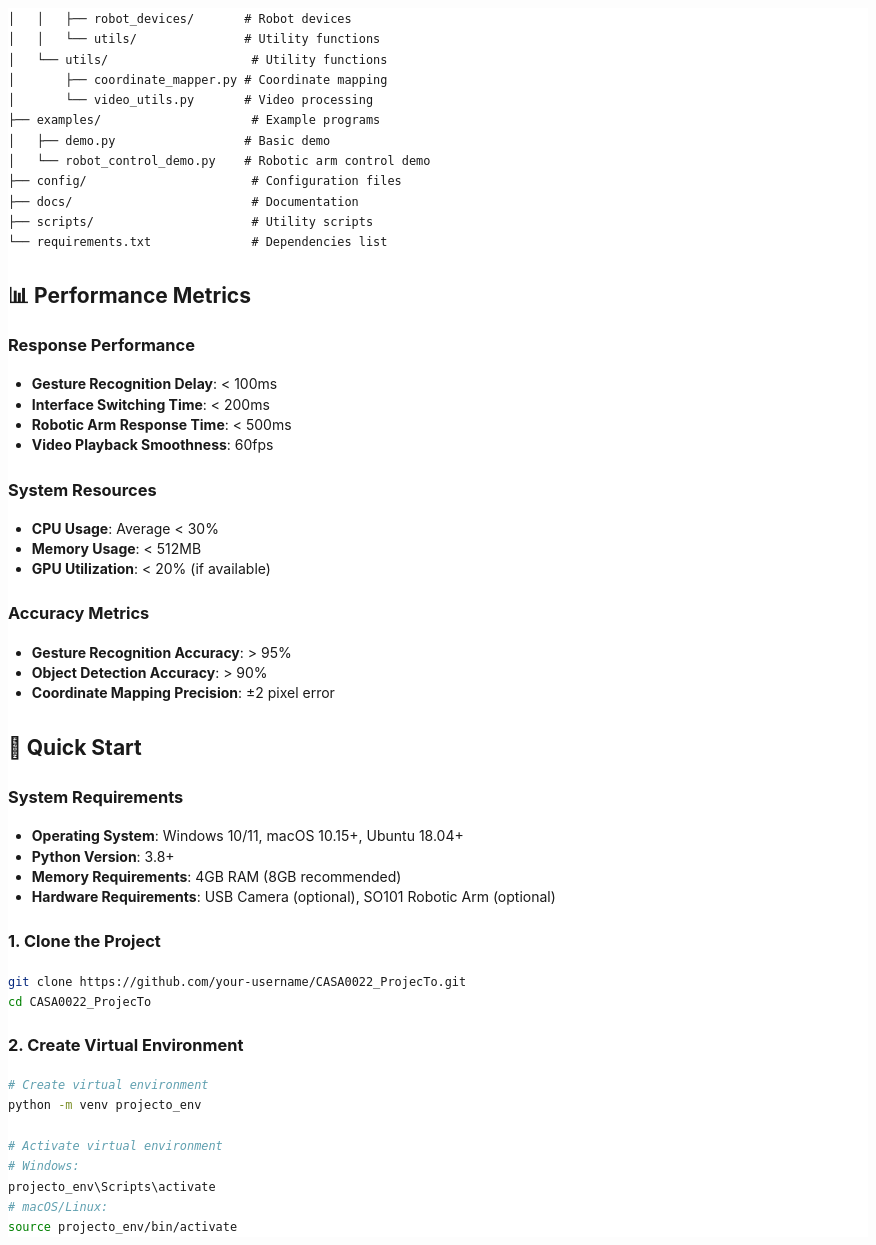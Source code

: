 ```
│   │   ├── robot_devices/       # Robot devices
│   │   └── utils/               # Utility functions
│   └── utils/                    # Utility functions
│       ├── coordinate_mapper.py # Coordinate mapping
│       └── video_utils.py       # Video processing
├── examples/                     # Example programs
│   ├── demo.py                  # Basic demo
│   └── robot_control_demo.py    # Robotic arm control demo
├── config/                       # Configuration files
├── docs/                         # Documentation
├── scripts/                      # Utility scripts
└── requirements.txt              # Dependencies list
```

## 📊 Performance Metrics

### Response Performance
- **Gesture Recognition Delay**: < 100ms
- **Interface Switching Time**: < 200ms  
- **Robotic Arm Response Time**: < 500ms
- **Video Playback Smoothness**: 60fps

### System Resources
- **CPU Usage**: Average < 30%
- **Memory Usage**: < 512MB
- **GPU Utilization**: < 20% (if available)

### Accuracy Metrics
- **Gesture Recognition Accuracy**: > 95%
- **Object Detection Accuracy**: > 90%
- **Coordinate Mapping Precision**: ±2 pixel error

## 🚀 Quick Start

### System Requirements
- **Operating System**: Windows 10/11, macOS 10.15+, Ubuntu 18.04+
- **Python Version**: 3.8+
- **Memory Requirements**: 4GB RAM (8GB recommended)
- **Hardware Requirements**: USB Camera (optional), SO101 Robotic Arm (optional)

### 1. Clone the Project
```bash
git clone https://github.com/your-username/CASA0022_ProjecTo.git
cd CASA0022_ProjecTo
```

### 2. Create Virtual Environment
```bash
# Create virtual environment
python -m venv projecto_env

# Activate virtual environment
# Windows:
projecto_env\Scripts\activate
# macOS/Linux:
source projecto_env/bin/activate
```
